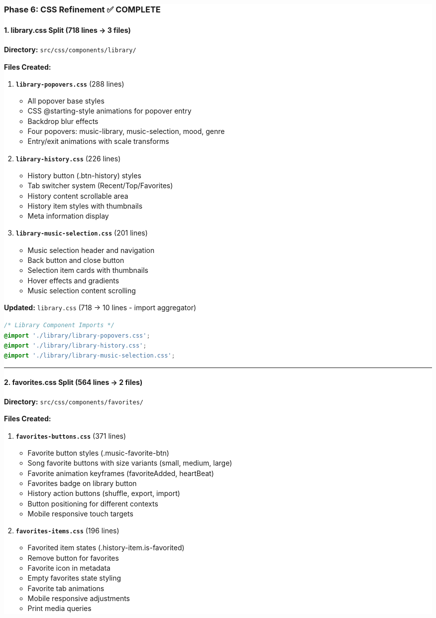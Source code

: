 
### Phase 6: CSS Refinement ✅ COMPLETE

#### 1. library.css Split (718 lines → 3 files)

**Directory:** `src/css/components/library/`

**Files Created:**

1. **`library-popovers.css`** (288 lines)
    - All popover base styles
    - CSS @starting-style animations for popover entry
    - Backdrop blur effects
    - Four popovers: music-library, music-selection, mood, genre
    - Entry/exit animations with scale transforms

2. **`library-history.css`** (226 lines)
    - History button (.btn-history) styles
    - Tab switcher system (Recent/Top/Favorites)
    - History content scrollable area
    - History item styles with thumbnails
    - Meta information display

3. **`library-music-selection.css`** (201 lines)
    - Music selection header and navigation
    - Back button and close button
    - Selection item cards with thumbnails
    - Hover effects and gradients
    - Music selection content scrolling

**Updated:** `library.css` (718 → 10 lines - import aggregator)

```css
/* Library Component Imports */
@import './library/library-popovers.css';
@import './library/library-history.css';
@import './library/library-music-selection.css';
```

---

#### 2. favorites.css Split (564 lines → 2 files)

**Directory:** `src/css/components/favorites/`

**Files Created:**

1. **`favorites-buttons.css`** (371 lines)
    - Favorite button styles (.music-favorite-btn)
    - Song favorite buttons with size variants (small, medium, large)
    - Favorite animation keyframes (favoriteAdded, heartBeat)
    - Favorites badge on library button
    - History action buttons (shuffle, export, import)
    - Button positioning for different contexts
    - Mobile responsive touch targets

2. **`favorites-items.css`** (196 lines)
    - Favorited item states (.history-item.is-favorited)
    - Remove button for favorites
    - Favorite icon in metadata
    - Empty favorites state styling
    - Favorite tab animations
    - Mobile responsive adjustments
    - Print media queries
